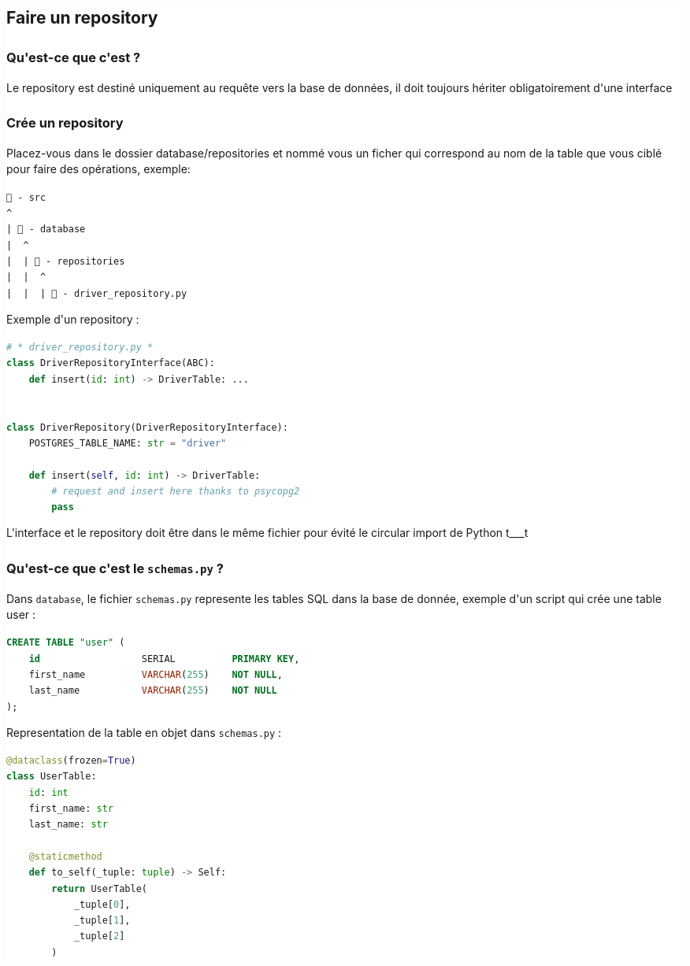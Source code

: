 
## Faire un repository
### Qu'est-ce que c'est ?
Le repository est destiné uniquement au requête vers la base de données, il doit toujours hériter obligatoirement d'une interface
### Crée un repository
Placez-vous dans le dossier database/repositories et nommé vous un ficher qui correspond au nom de la table que vous ciblé pour faire des opérations, exemple:
```
📁 - src
^
| 📁 - database
|  ^
|  | 📁 - repositories
|  |  ^
|  |  | 📄 - driver_repository.py
```

Exemple d'un repository :
```python
# * driver_repository.py *
class DriverRepositoryInterface(ABC):
    def insert(id: int) -> DriverTable: ...


class DriverRepository(DriverRepositoryInterface):
    POSTGRES_TABLE_NAME: str = "driver"

    def insert(self, id: int) -> DriverTable:
        # request and insert here thanks to psycopg2
        pass
```

L'interface et le repository doit être dans le même fichier pour évité le circular import de Python t___t
### Qu'est-ce que c'est le `schemas.py` ? 
Dans `database`, le fichier `schemas.py` represente les tables SQL dans la base de donnée, exemple d'un script qui crée une table user :
```sql
CREATE TABLE "user" (
    id                  SERIAL          PRIMARY KEY,
    first_name          VARCHAR(255)    NOT NULL,
    last_name           VARCHAR(255)    NOT NULL
);
```
Representation de la table en objet dans `schemas.py` :
```python
@dataclass(frozen=True)
class UserTable:
    id: int
    first_name: str
    last_name: str

    @staticmethod
    def to_self(_tuple: tuple) -> Self:
        return UserTable(
            _tuple[0],
            _tuple[1],
            _tuple[2]
        )
```
